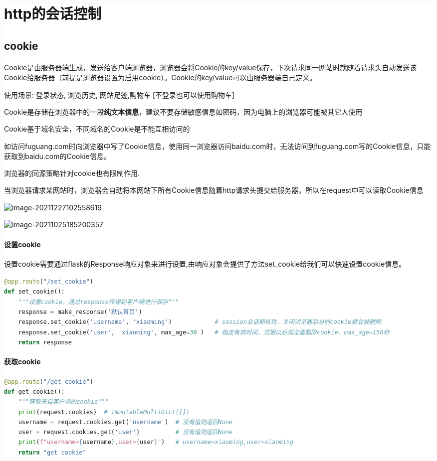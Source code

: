 # http的会话控制

## cookie

Cookie是由服务器端生成，发送给客户端浏览器，浏览器会将Cookie的key/value保存，下次请求同一网站时就随着请求头自动发送该Cookie给服务器（前提是浏览器设置为启用cookie）。Cookie的key/value可以由服务器端自己定义。

使用场景: 登录状态, 浏览历史, 网站足迹,购物车 [不登录也可以使用购物车]



Cookie是存储在浏览器中的一段**纯文本信息**，建议不要存储敏感信息如密码，因为电脑上的浏览器可能被其它人使用

Cookie基于域名安全，不同域名的Cookie是不能互相访问的

如访问fuguang.com时向浏览器中写了Cookie信息，使用同一浏览器访问baidu.com时，无法访问到fuguang.com写的Cookie信息，只能获取到baidu.com的Cookie信息。

浏览器的同源策略针对cookie也有限制作用.

当浏览器请求某网站时，浏览器会自动将本网站下所有Cookie信息随着http请求头提交给服务器，所以在request中可以读取Cookie信息



![image-20211227102558619](D:\笔记\Flask\assets\image-20211227102558619.png)



![image-20211025185200357](D:\笔记\Flask\assets\image-20211025185200357-16996176836913.png)



#### 设置cookie

设置cookie需要通过flask的Response响应对象来进行设置,由响应对象会提供了方法set_cookie给我们可以快速设置cookie信息。

```python
@app.route("/set_cookie")
def set_cookie():
    """设置cookie，通过response传递到客户端进行保存"""
    response = make_response('默认首页')
    response.set_cookie('username', 'xiaoming')            # session会话期有效，关闭浏览器后当前cookie就会被删除
    response.set_cookie('user', 'xiaoming', max_age=30 )   # 指定有效时间，过期以后浏览器删除cookie，max_age=150秒
    return response
```



#### 获取cookie

```python
@app.route("/get_cookie")
def get_cookie():
    """获取来自客户端的cookie"""
    print(request.cookies)  # ImmutableMultiDict([])
    username = request.cookies.get('username')  # 没有值则返回None
    user = request.cookies.get('user')          # 没有值则返回None
    print(f"username={username},user={user}")   # username=xiaoming,user=xiaoming
    return "get cookie"
```
